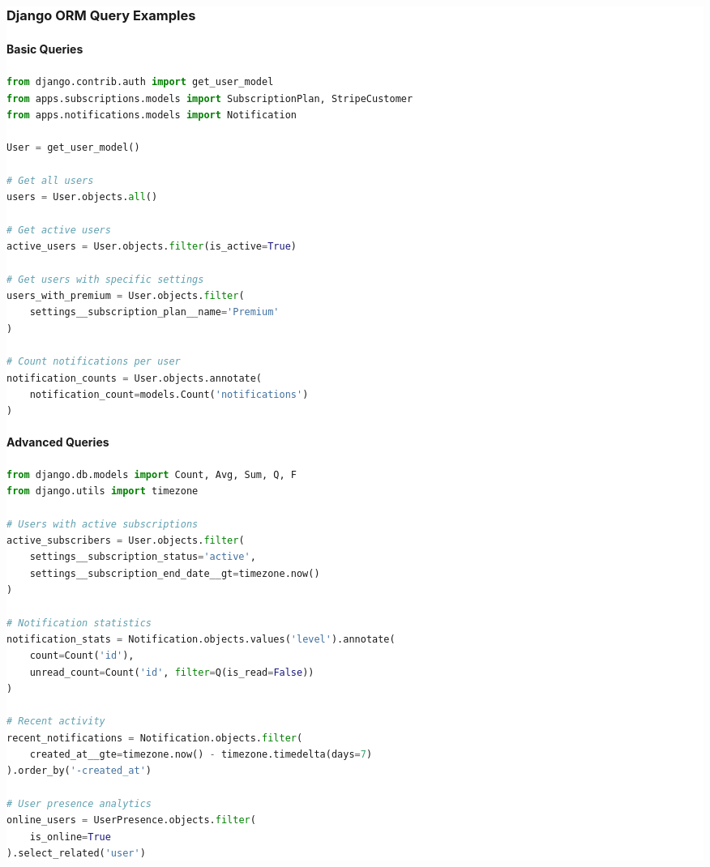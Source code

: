 ### Django ORM Query Examples

#### Basic Queries
```python
from django.contrib.auth import get_user_model
from apps.subscriptions.models import SubscriptionPlan, StripeCustomer
from apps.notifications.models import Notification

User = get_user_model()

# Get all users
users = User.objects.all()

# Get active users
active_users = User.objects.filter(is_active=True)

# Get users with specific settings
users_with_premium = User.objects.filter(
    settings__subscription_plan__name='Premium'
)

# Count notifications per user
notification_counts = User.objects.annotate(
    notification_count=models.Count('notifications')
)
```

#### Advanced Queries
```python
from django.db.models import Count, Avg, Sum, Q, F
from django.utils import timezone

# Users with active subscriptions
active_subscribers = User.objects.filter(
    settings__subscription_status='active',
    settings__subscription_end_date__gt=timezone.now()
)

# Notification statistics
notification_stats = Notification.objects.values('level').annotate(
    count=Count('id'),
    unread_count=Count('id', filter=Q(is_read=False))
)

# Recent activity
recent_notifications = Notification.objects.filter(
    created_at__gte=timezone.now() - timezone.timedelta(days=7)
).order_by('-created_at')

# User presence analytics
online_users = UserPresence.objects.filter(
    is_online=True
).select_related('user')
```
